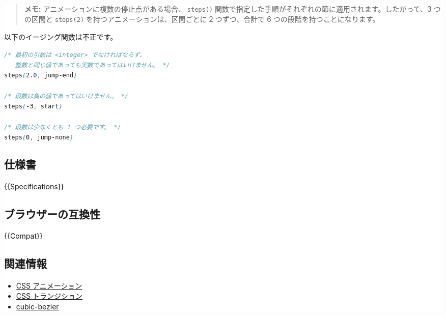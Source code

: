 > **メモ:** アニメーションに複数の停止点がある場合、 `steps()` 関数で指定した手順がそれぞれの節に適用されます。したがって、3 つの区間と `steps(2)` を持つアニメーションは、区間ごとに 2 つずつ、合計で 6 つの段階を持つことになります。

以下のイージング関数は不正です。

```css example-bad
/* 最初の引数は <integer> でなければならず、
   整数と同じ値であっても実数であってはいけません。 */
steps(2.0, jump-end)

/* 段数は負の値であってはいけません。 */
steps(-3, start)

/* 段数は少なくとも 1 つ必要です。 */
steps(0, jump-none)
```

## 仕様書

{{Specifications}}

## ブラウザーの互換性

{{Compat}}

## 関連情報

- [CSS アニメーション](/ja/docs/Web/CSS/CSS_Animations)
- [CSS トランジション](/ja/docs/Web/CSS/CSS_Transitions)
- [cubic-bezier](https://cubic-bezier.com/)
